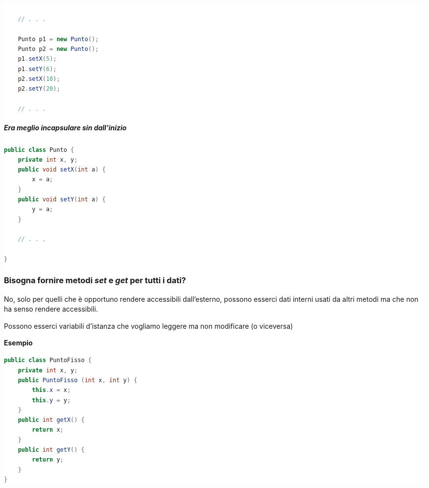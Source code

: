 ```java

    // . . .

    Punto p1 = new Punto();
    Punto p2 = new Punto();
    p1.setX(5);
    p1.setY(6);
    p2.setX(10);
    p2.setY(20);

    // . . .

```

##### Era meglio incapsulare sin dall'inizio

```java
public class Punto {
    private int x, y;
    public void setX(int a) {
        x = a;
    }
    public void setY(int a) {
        y = a;
    }

    // . . .

}
```
### Bisogna fornire metodi _set_ e _get_ per tutti i dati?
No, solo per quelli che è opportuno rendere accessibili dall’esterno, possono esserci dati interni usati da altri metodi ma che non ha senso rendere accessibili.

Possono esserci variabili d’istanza che vogliamo leggere ma non modificare (o viceversa)

__Esempio__

```java
public class PuntoFisso {
    private int x, y;
    public PuntoFisso (int x, int y) {
        this.x = x;
        this.y = y;
    }
    public int getX() {
        return x;
    }
    public int getY() {
        return y;
    }
}
```
